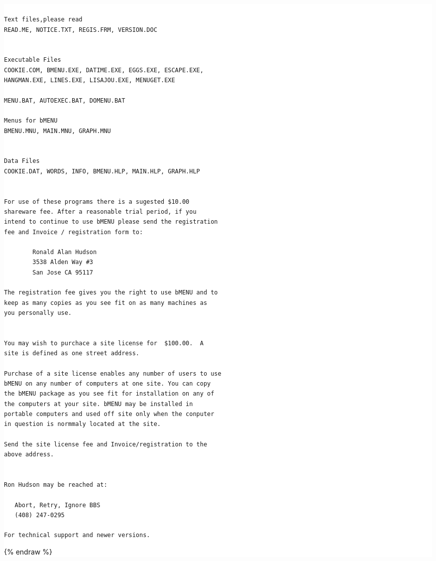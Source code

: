 ```

Text files,please read
READ.ME, NOTICE.TXT, REGIS.FRM, VERSION.DOC


Executable Files
COOKIE.COM, BMENU.EXE, DATIME.EXE, EGGS.EXE, ESCAPE.EXE,
HANGMAN.EXE, LINES.EXE, LISAJOU.EXE, MENUGET.EXE

MENU.BAT, AUTOEXEC.BAT, DOMENU.BAT

Menus for bMENU
BMENU.MNU, MAIN.MNU, GRAPH.MNU


Data Files
COOKIE.DAT, WORDS, INFO, BMENU.HLP, MAIN.HLP, GRAPH.HLP


For use of these programs there is a sugested $10.00
shareware fee. After a reasonable trial period, if you
intend to continue to use bMENU please send the registration
fee and Invoice / registration form to:

        Ronald Alan Hudson
        3538 Alden Way #3  
        San Jose CA 95117

The registration fee gives you the right to use bMENU and to
keep as many copies as you see fit on as many machines as
you personally use.


You may wish to purchace a site license for  $100.00.  A
site is defined as one street address.

Purchase of a site license enables any number of users to use
bMENU on any number of computers at one site. You can copy
the bMENU package as you see fit for installation on any of
the computers at your site. bMENU may be installed in
portable computers and used off site only when the conputer
in question is normmaly located at the site.

Send the site license fee and Invoice/registration to the
above address.


Ron Hudson may be reached at:

   Abort, Retry, Ignore BBS
   (408) 247-0295

For technical support and newer versions.

```
{% endraw %}
